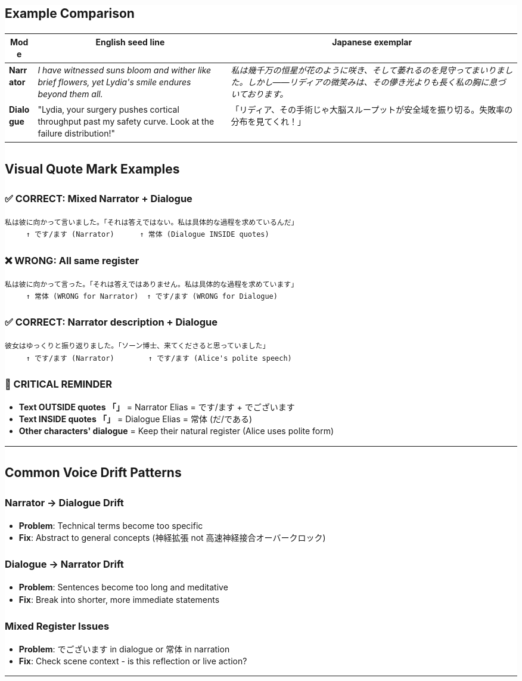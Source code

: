 
## Example Comparison

| Mode         | English seed line                                                                                        | Japanese exemplar                                                            |
| ------------ | -------------------------------------------------------------------------------------------------------- | ---------------------------------------------------------------------------- |
| **Narrator** | *I have witnessed suns bloom and wither like brief flowers, yet Lydia's smile endures beyond them all.*  | *私は幾千万の恒星が花のように咲き、そして萎れるのを見守ってまいりました。しかし——リディアの微笑みは、その儚き光よりも長く私の胸に息づいております。* |
| **Dialogue** | "Lydia, your surgery pushes cortical throughput past my safety curve. Look at the failure distribution!" | 「リディア、その手術じゃ大脳スループットが安全域を振り切る。失敗率の分布を見てくれ！」                                  |

## Visual Quote Mark Examples

### ✅ CORRECT: Mixed Narrator + Dialogue
```
私は彼に向かって言いました。「それは答えではない。私は具体的な過程を求めているんだ」
     ↑ です/ます (Narrator)      ↑ 常体 (Dialogue INSIDE quotes)
```

### ❌ WRONG: All same register
```
私は彼に向かって言った。「それは答えではありません。私は具体的な過程を求めています」
     ↑ 常体 (WRONG for Narrator)  ↑ です/ます (WRONG for Dialogue)
```

### ✅ CORRECT: Narrator description + Dialogue
```
彼女はゆっくりと振り返りました。「ソーン博士、来てくださると思っていました」
     ↑ です/ます (Narrator)        ↑ です/ます (Alice's polite speech)
```

### 🚨 CRITICAL REMINDER
- **Text OUTSIDE quotes 「」** = Narrator Elias = です/ます + でございます
- **Text INSIDE quotes 「」** = Dialogue Elias = 常体 (だ/である)
- **Other characters' dialogue** = Keep their natural register (Alice uses polite form)

---

## Common Voice Drift Patterns

### Narrator → Dialogue Drift
- **Problem**: Technical terms become too specific
- **Fix**: Abstract to general concepts (神経拡張 not 高速神経接合オーバークロック)

### Dialogue → Narrator Drift  
- **Problem**: Sentences become too long and meditative
- **Fix**: Break into shorter, more immediate statements

### Mixed Register Issues
- **Problem**: でございます in dialogue or 常体 in narration
- **Fix**: Check scene context - is this reflection or live action?

---